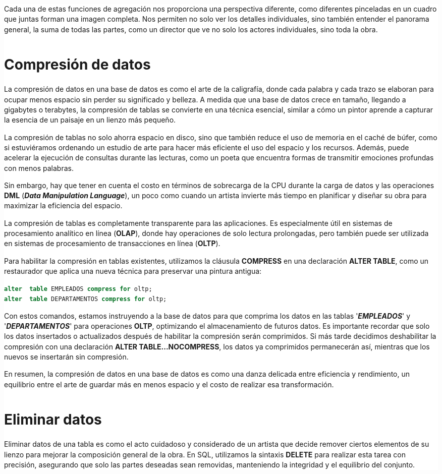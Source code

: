 Cada una de estas funciones de agregación nos proporciona una perspectiva diferente, como diferentes pinceladas en un cuadro que juntas forman una imagen completa. Nos permiten no solo ver los detalles individuales, sino también entender el panorama general, la suma de todas las partes, como un director que ve no solo los actores individuales, sino toda la obra.

# Compresión de datos

La compresión de datos en una base de datos es como el arte de la caligrafía, donde cada palabra y cada trazo se elaboran para ocupar menos espacio sin perder su significado y belleza. A medida que una base de datos crece en tamaño, llegando a gigabytes o terabytes, la compresión de tablas se convierte en una técnica esencial, similar a cómo un pintor aprende a capturar la esencia de un paisaje en un lienzo más pequeño.

La compresión de tablas no solo ahorra espacio en disco, sino que también reduce el uso de memoria en el caché de búfer, como si estuviéramos ordenando un estudio de arte para hacer más eficiente el uso del espacio y los recursos. Además, puede acelerar la ejecución de consultas durante las lecturas, como un poeta que encuentra formas de transmitir emociones profundas con menos palabras.

Sin embargo, hay que tener en cuenta el costo en términos de sobrecarga de la CPU durante la carga de datos y las operaciones **DML** (**_Data Manipulation Language_**), un poco como cuando un artista invierte más tiempo en planificar y diseñar su obra para maximizar la eficiencia del espacio.

La compresión de tablas es completamente transparente para las aplicaciones. Es especialmente útil en sistemas de procesamiento analítico en línea (**OLAP**), donde hay operaciones de solo lectura prolongadas, pero también puede ser utilizada en sistemas de procesamiento de transacciones en línea (**OLTP**).

Para habilitar la compresión en tablas existentes, utilizamos la cláusula **COMPRESS** en una declaración **ALTER TABLE**, como un restaurador que aplica una nueva técnica para preservar una pintura antigua:

```sql
alter  table EMPLEADOS compress for oltp;
alter  table DEPARTAMENTOS compress for oltp;
```

Con estos comandos, estamos instruyendo a la base de datos para que comprima los datos en las tablas '**_EMPLEADOS_**' y '**_DEPARTAMENTOS_**' para operaciones **OLTP**, optimizando el almacenamiento de futuros datos. Es importante recordar que solo los datos insertados o actualizados después de habilitar la compresión serán comprimidos. Si más tarde decidimos deshabilitar la compresión con una declaración **ALTER TABLE...NOCOMPRESS**, los datos ya comprimidos permanecerán así, mientras que los nuevos se insertarán sin compresión.

En resumen, la compresión de datos en una base de datos es como una danza delicada entre eficiencia y rendimiento, un equilibrio entre el arte de guardar más en menos espacio y el costo de realizar esa transformación.

# Eliminar datos

Eliminar datos de una tabla es como el acto cuidadoso y considerado de un artista que decide remover ciertos elementos de su lienzo para mejorar la composición general de la obra. En SQL, utilizamos la sintaxis **DELETE** para realizar esta tarea con precisión, asegurando que solo las partes deseadas sean removidas, manteniendo la integridad y el equilibrio del conjunto.
